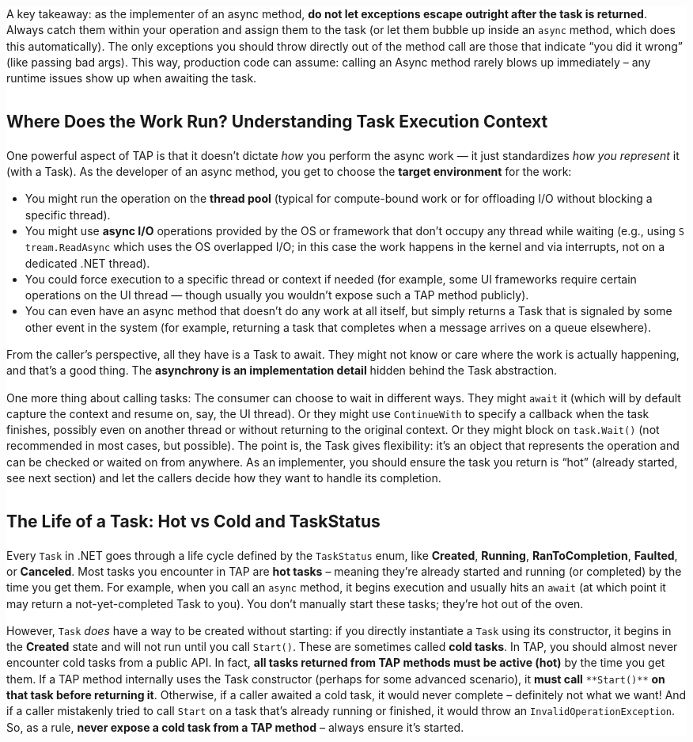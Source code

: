 A key takeaway: as the implementer of an async method, **do not let exceptions escape outright after the task is returned**. Always catch them within your operation and assign them to the task (or let them bubble up inside an `async` method, which does this automatically). The only exceptions you should throw directly out of the method call are those that indicate “you did it wrong” (like passing bad args). This way, production code can assume: calling an Async method rarely blows up immediately – any runtime issues show up when awaiting the task.

## Where Does the Work Run? Understanding Task Execution Context

One powerful aspect of TAP is that it doesn’t dictate _how_ you perform the async work — it just standardizes _how you represent_ it (with a Task). As the developer of an async method, you get to choose the **target environment** for the work:

*   You might run the operation on the **thread pool** (typical for compute-bound work or for offloading I/O without blocking a specific thread).
*   You might use **async I/O** operations provided by the OS or framework that don’t occupy any thread while waiting (e.g., using `Stream.ReadAsync` which uses the OS overlapped I/O; in this case the work happens in the kernel and via interrupts, not on a dedicated .NET thread).
*   You could force execution to a specific thread or context if needed (for example, some UI frameworks require certain operations on the UI thread — though usually you wouldn’t expose such a TAP method publicly).
*   You can even have an async method that doesn’t do any work at all itself, but simply returns a Task that is signaled by some other event in the system (for example, returning a task that completes when a message arrives on a queue elsewhere).

From the caller’s perspective, all they have is a Task to await. They might not know or care where the work is actually happening, and that’s a good thing. The **asynchrony is an implementation detail** hidden behind the Task abstraction.

One more thing about calling tasks: The consumer can choose to wait in different ways. They might `await` it (which will by default capture the context and resume on, say, the UI thread). Or they might use `ContinueWith` to specify a callback when the task finishes, possibly even on another thread or without returning to the original context. Or they might block on `task.Wait()` (not recommended in most cases, but possible). The point is, the Task gives flexibility: it’s an object that represents the operation and can be checked or waited on from anywhere. As an implementer, you should ensure the task you return is “hot” (already started, see next section) and let the callers decide how they want to handle its completion.

## The Life of a Task: Hot vs Cold and TaskStatus

Every `Task` in .NET goes through a life cycle defined by the `TaskStatus` enum, like **Created**, **Running**, **RanToCompletion**, **Faulted**, or **Canceled**. Most tasks you encounter in TAP are **hot tasks** – meaning they’re already started and running (or completed) by the time you get them. For example, when you call an `async` method, it begins execution and usually hits an `await` (at which point it may return a not-yet-completed Task to you). You don’t manually start these tasks; they’re hot out of the oven.

However, `Task` _does_ have a way to be created without starting: if you directly instantiate a `Task` using its constructor, it begins in the **Created** state and will not run until you call `Start()`. These are sometimes called **cold tasks**. In TAP, you should almost never encounter cold tasks from a public API. In fact, **all tasks returned from TAP methods must be active (hot)** by the time you get them. If a TAP method internally uses the Task constructor (perhaps for some advanced scenario), it **must call** `**Start()**` **on that task before returning it**. Otherwise, if a caller awaited a cold task, it would never complete – definitely not what we want! And if a caller mistakenly tried to call `Start` on a task that’s already running or finished, it would throw an `InvalidOperationException`. So, as a rule, **never expose a cold task from a TAP method** – always ensure it’s started.

